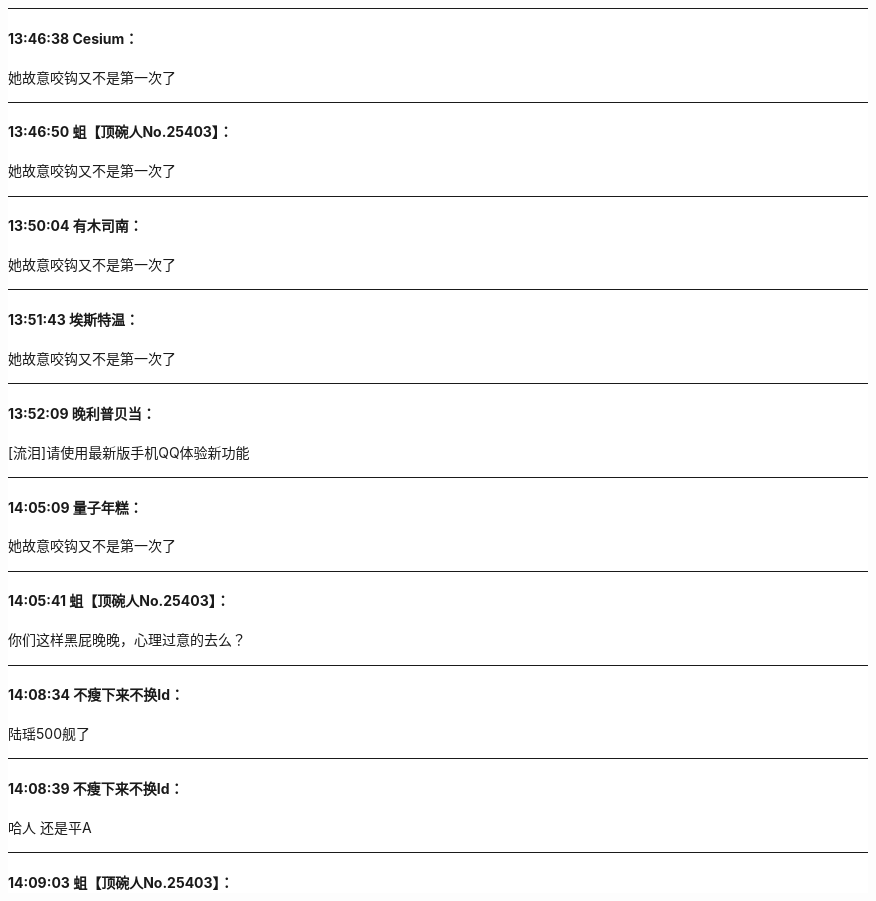 *****

#### 13:46:38  Cesium：

她故意咬钩又不是第一次了

*****

#### 13:46:50  蛆【顶碗人No.25403】：

她故意咬钩又不是第一次了

*****

#### 13:50:04  有木司南：

她故意咬钩又不是第一次了

*****

#### 13:51:43  埃斯特温：

她故意咬钩又不是第一次了

*****

#### 13:52:09  晚利普贝当：

[流泪]请使用最新版手机QQ体验新功能

*****

#### 14:05:09  量子年糕：

她故意咬钩又不是第一次了

*****

#### 14:05:41  蛆【顶碗人No.25403】：

你们这样黑屁晚晚，心理过意的去么？

*****

#### 14:08:34  不瘦下来不换Id：

陆瑶500舰了

*****

#### 14:08:39  不瘦下来不换Id：

哈人 还是平A

*****

#### 14:09:03  蛆【顶碗人No.25403】：
